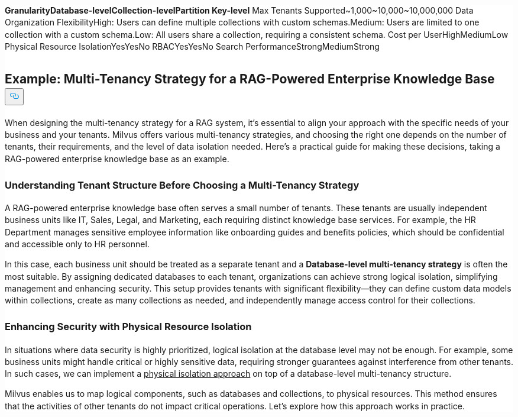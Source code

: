 <thead>
<tr><th><strong>Granularity</strong></th><th><strong>Database-level</strong></th><th><strong>Collection-level</strong></th><th><strong>Partition Key-level</strong></th></tr>
</thead>
<tbody>
<tr><td>Max Tenants Supported</td><td>~1,000</td><td>~10,000</td><td>~10,000,000</td></tr>
<tr><td>Data Organization Flexibility</td><td>High: Users can define multiple collections with custom schemas.</td><td>Medium: Users are limited to one collection with a custom schema.</td><td>Low: All users share a collection, requiring a consistent schema.</td></tr>
<tr><td>Cost per User</td><td>High</td><td>Medium</td><td>Low</td></tr>
<tr><td>Physical Resource Isolation</td><td>Yes</td><td>Yes</td><td>No</td></tr>
<tr><td>RBAC</td><td>Yes</td><td>Yes</td><td>No</td></tr>
<tr><td>Search Performance</td><td>Strong</td><td>Medium</td><td>Strong</td></tr>
</tbody>
</table>
<h2 id="Example-Multi-Tenancy-Strategy-for-a-RAG-Powered-Enterprise-Knowledge-Base" class="common-anchor-header">Example: Multi-Tenancy Strategy for a RAG-Powered Enterprise Knowledge Base<button data-href="#Example-Multi-Tenancy-Strategy-for-a-RAG-Powered-Enterprise-Knowledge-Base" class="anchor-icon" translate="no">
      <svg translate="no"
        aria-hidden="true"
        focusable="false"
        height="20"
        version="1.1"
        viewBox="0 0 16 16"
        width="16"
      >
        <path
          fill="#0092E4"
          fill-rule="evenodd"
          d="M4 9h1v1H4c-1.5 0-3-1.69-3-3.5S2.55 3 4 3h4c1.45 0 3 1.69 3 3.5 0 1.41-.91 2.72-2 3.25V8.59c.58-.45 1-1.27 1-2.09C10 5.22 8.98 4 8 4H4c-.98 0-2 1.22-2 2.5S3 9 4 9zm9-3h-1v1h1c1 0 2 1.22 2 2.5S13.98 12 13 12H9c-.98 0-2-1.22-2-2.5 0-.83.42-1.64 1-2.09V6.25c-1.09.53-2 1.84-2 3.25C6 11.31 7.55 13 9 13h4c1.45 0 3-1.69 3-3.5S14.5 6 13 6z"
        ></path>
      </svg>
    </button></h2><p>When designing the multi-tenancy strategy for a RAG system, it’s essential to align your approach with the specific needs of your business and your tenants. Milvus offers various multi-tenancy strategies, and choosing the right one depends on the number of tenants, their requirements, and the level of data isolation needed. Here’s a practical guide for making these decisions, taking a  RAG-powered enterprise knowledge base as an example.</p>
<h3 id="Understanding-Tenant-Structure-Before-Choosing-a-Multi-Tenancy-Strategy" class="common-anchor-header">Understanding Tenant Structure Before Choosing a Multi-Tenancy Strategy</h3><p>A RAG-powered enterprise knowledge base often serves a small number of tenants. These tenants are usually independent business units like IT, Sales, Legal, and Marketing, each requiring distinct knowledge base services. For example, the HR Department manages sensitive employee information like onboarding guides and benefits policies, which should be confidential and accessible only to HR personnel.</p>
<p>In this case, each business unit should be treated as a separate tenant and a <strong>Database-level multi-tenancy strategy</strong> is often the most suitable. By assigning dedicated databases to each tenant, organizations can achieve strong logical isolation, simplifying management and enhancing security. This setup provides tenants with significant flexibility—they can define custom data models within collections, create as many collections as needed, and independently manage access control for their collections.</p>
<h3 id="Enhancing-Security-with-Physical-Resource-Isolation" class="common-anchor-header">Enhancing Security with Physical Resource Isolation</h3><p>In situations where data security is highly prioritized, logical isolation at the database level may not be enough. For example, some business units might handle critical or highly sensitive data, requiring stronger guarantees against interference from other tenants. In such cases, we can implement a <a href="https://milvus.io/docs/resource_group.md">physical isolation approach</a> on top of a database-level multi-tenancy structure.</p>
<p>Milvus enables us to map logical components, such as databases and collections, to physical resources. This method ensures that the activities of other tenants do not impact critical operations. Let’s explore how this approach works in practice.</p>
<p>
  <span class="img-wrapper">